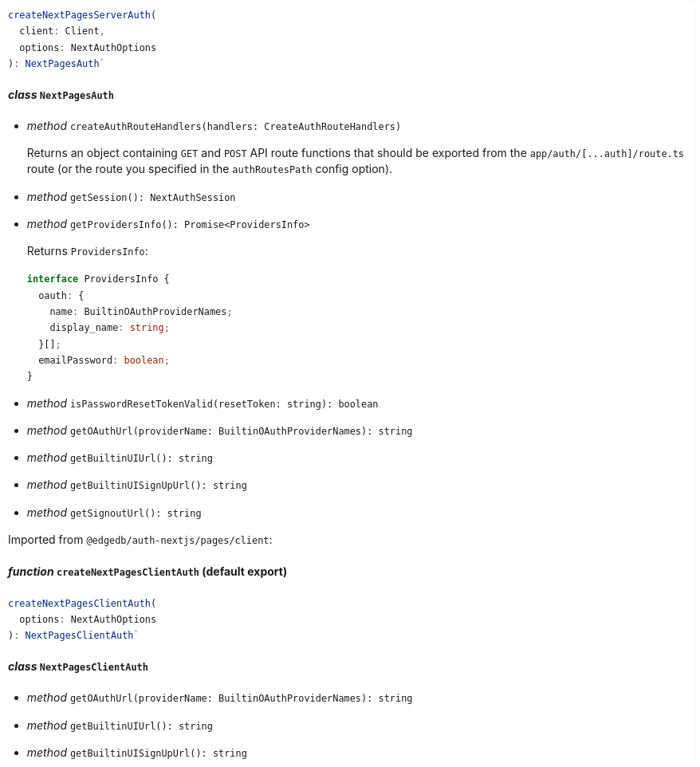 ```ts
createNextPagesServerAuth(
  client: Client,
  options: NextAuthOptions
): NextPagesAuth`
```

#### _class_ `NextPagesAuth`

- _method_ `createAuthRouteHandlers(handlers: CreateAuthRouteHandlers)`

  Returns an object containing `GET` and `POST` API route functions that should be exported from the `app/auth/[...auth]/route.ts` route (or the route you specified in the `authRoutesPath` config option).

- _method_ `getSession(): NextAuthSession`

- _method_ `getProvidersInfo(): Promise<ProvidersInfo>`

  Returns `ProvidersInfo`:

  ```ts
  interface ProvidersInfo {
    oauth: {
      name: BuiltinOAuthProviderNames;
      display_name: string;
    }[];
    emailPassword: boolean;
  }
  ```

- _method_ `isPasswordResetTokenValid(resetToken: string): boolean`

- _method_ `getOAuthUrl(providerName: BuiltinOAuthProviderNames): string`

- _method_ `getBuiltinUIUrl(): string`

- _method_ `getBuiltinUISignUpUrl(): string`

- _method_ `getSignoutUrl(): string`

Imported from `@edgedb/auth-nextjs/pages/client`:

#### _function_ `createNextPagesClientAuth` (default export)

```ts
createNextPagesClientAuth(
  options: NextAuthOptions
): NextPagesClientAuth`
```

#### _class_ `NextPagesClientAuth`

- _method_ `getOAuthUrl(providerName: BuiltinOAuthProviderNames): string`

- _method_ `getBuiltinUIUrl(): string`

- _method_ `getBuiltinUISignUpUrl(): string`
